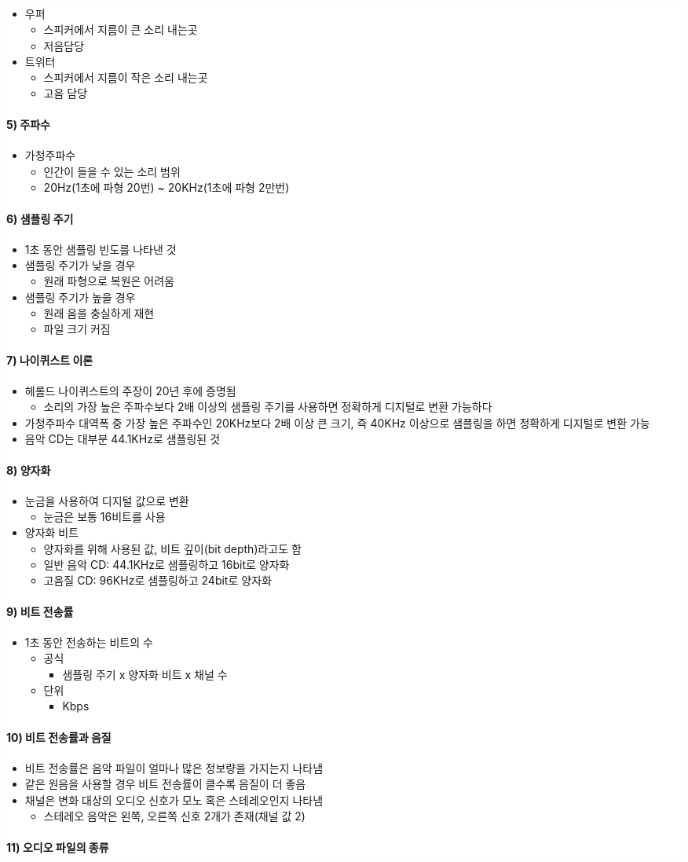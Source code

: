 - 우퍼
  - 스피커에서 지름이 큰 소리 내는곳
  - 저음담당
- 트위터
  - 스피커에서 지름이 작은 소리 내는곳
  - 고음 담당

#### 5) 주파수

- 가청주파수
  - 인간이 들을 수 있는 소리 범위
  - 20Hz(1초에 파형 20번) ~ 20KHz(1초에 파형 2만번)

#### 6) 샘플링 주기

- 1초 동안 샘플링 빈도를 나타낸 것
- 샘플링 주기가 낮을 경우
  - 원래 파형으로 복원은 어려움
- 샘플링 주기가 높을 경우
  - 원래 음을 충실하게 재현
  - 파일 크기 커짐

#### 7) 나이퀴스트 이론

- 헤롤드 나이퀴스트의 주장이 20년 후에 증명됨
  - 소리의 가장 높은 주파수보다 2배 이상의 샘플링 주기를 사용하면 정확하게 디지털로 변환 가능하다
- 가청주파수 대역폭 중 가장 높은 주파수인 20KHz보다 2배 이상 큰 크기, 즉 40KHz 이상으로 샘플링을 하면 정확하게 디지털로 변환 가능
- 음악 CD는 대부분 44.1KHz로 샘플링된 것

#### 8) 양자화

- 눈금을 사용하여 디지털 값으로 변환
  - 눈금은 보통 16비트를 사용
- 양자화 비트
  - 양자화를 위해 사용된 값, 비트 깊이(bit depth)라고도 함
  - 일반 음악 CD: 44.1KHz로 샘플링하고 16bit로 양자화
  - 고음질 CD: 96KHz로 샘플링하고 24bit로 양자화

#### 9) 비트 전송률

- 1초 동안 전송하는 비트의 수
  - 공식
    - 샘플링 주기 x 양자화 비트 x 채널 수
  - 단위
    - Kbps

#### 10) 비트 전송률과 음질

- 비트 전송률은 음악 파일이 얼마나 많은 정보량을 가지는지 나타냄
- 같은 원음을 사용할 경우 비트 전송률이 클수록 음질이 더 좋음
- 채널은 변화 대상의 오디오 신호가 모노 혹은 스테레오인지 나타냄
  - 스테레오 음악은 왼쪽, 오른쪽 신호 2개가 존재(채널 값 2)

#### 11) 오디오 파일의 종류
